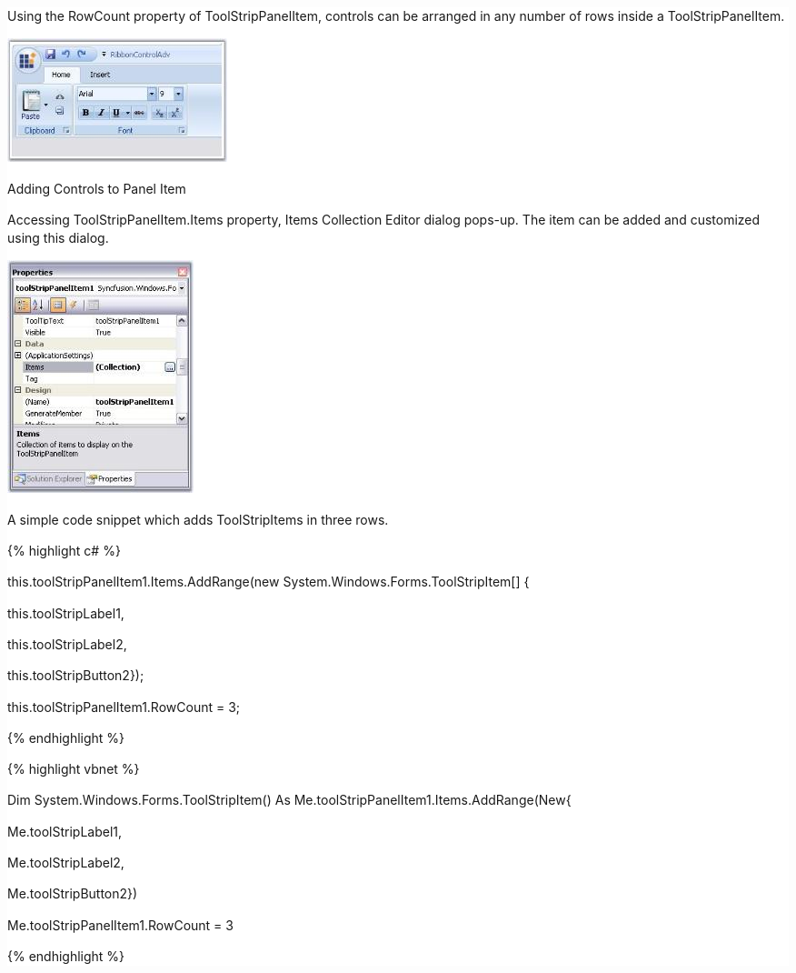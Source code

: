 Using the RowCount property of ToolStripPanelItem, controls can be arranged in any number of rows inside a ToolStripPanelItem.

![](Office-Controls_images/Office-Controls_img72.jpeg)



Adding Controls to Panel Item

Accessing ToolStripPanelItem.Items property, Items Collection Editor dialog pops-up. The item can be added and customized using this dialog.

![](Office-Controls_images/Office-Controls_img73.jpeg)



A simple code snippet which adds ToolStripItems in three rows.

{% highlight c# %}



this.toolStripPanelItem1.Items.AddRange(new System.Windows.Forms.ToolStripItem[] {

this.toolStripLabel1,

this.toolStripLabel2,

this.toolStripButton2});

this.toolStripPanelItem1.RowCount = 3;

{% endhighlight %}

{% highlight vbnet %}



Dim System.Windows.Forms.ToolStripItem() As Me.toolStripPanelItem1.Items.AddRange(New{

Me.toolStripLabel1,

Me.toolStripLabel2,

Me.toolStripButton2})

Me.toolStripPanelItem1.RowCount = 3

{% endhighlight %}

